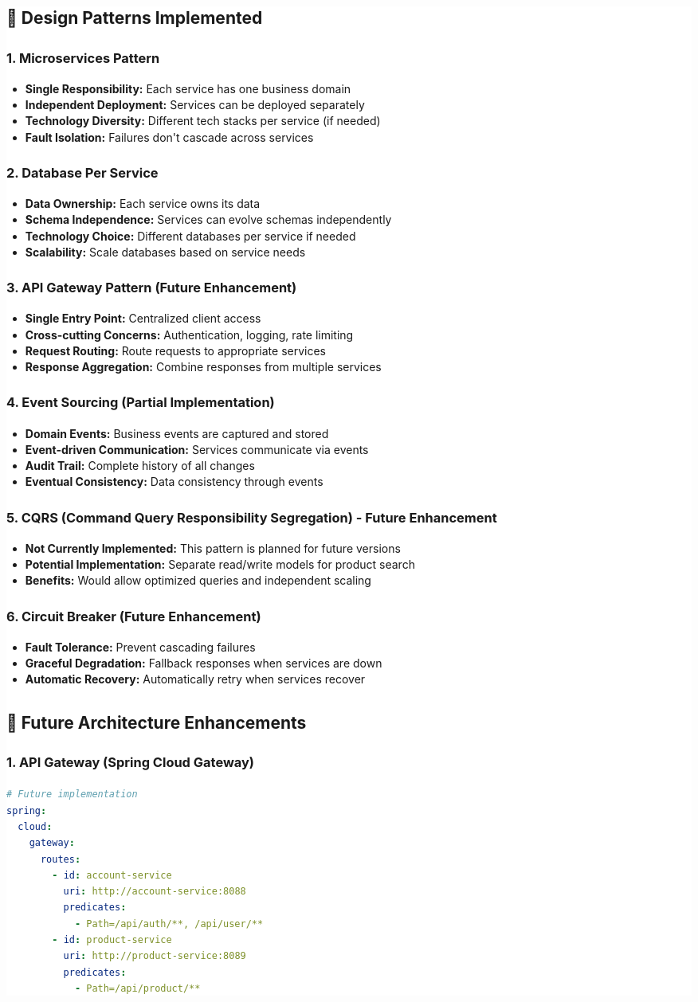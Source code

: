 ## 🎯 Design Patterns Implemented

### 1. Microservices Pattern
- **Single Responsibility:** Each service has one business domain
- **Independent Deployment:** Services can be deployed separately
- **Technology Diversity:** Different tech stacks per service (if needed)
- **Fault Isolation:** Failures don't cascade across services

### 2. Database Per Service
- **Data Ownership:** Each service owns its data
- **Schema Independence:** Services can evolve schemas independently
- **Technology Choice:** Different databases per service if needed
- **Scalability:** Scale databases based on service needs

### 3. API Gateway Pattern (Future Enhancement)
- **Single Entry Point:** Centralized client access
- **Cross-cutting Concerns:** Authentication, logging, rate limiting
- **Request Routing:** Route requests to appropriate services
- **Response Aggregation:** Combine responses from multiple services

### 4. Event Sourcing (Partial Implementation)
- **Domain Events:** Business events are captured and stored
- **Event-driven Communication:** Services communicate via events
- **Audit Trail:** Complete history of all changes
- **Eventual Consistency:** Data consistency through events

### 5. CQRS (Command Query Responsibility Segregation) - Future Enhancement
- **Not Currently Implemented:** This pattern is planned for future versions
- **Potential Implementation:** Separate read/write models for product search
- **Benefits:** Would allow optimized queries and independent scaling

### 6. Circuit Breaker (Future Enhancement)
- **Fault Tolerance:** Prevent cascading failures
- **Graceful Degradation:** Fallback responses when services are down
- **Automatic Recovery:** Automatically retry when services recover

## 🔮 Future Architecture Enhancements

### 1. API Gateway (Spring Cloud Gateway)
```yaml
# Future implementation
spring:
  cloud:
    gateway:
      routes:
        - id: account-service
          uri: http://account-service:8088
          predicates:
            - Path=/api/auth/**, /api/user/**
        - id: product-service
          uri: http://product-service:8089
          predicates:
            - Path=/api/product/**
```
